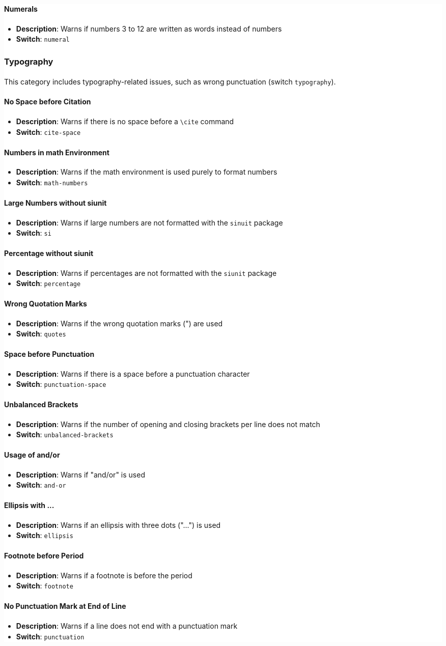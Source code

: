 #### Numerals
* **Description**: Warns if numbers 3 to 12 are written as words instead of numbers
* **Switch**: `numeral`


### Typography
This category includes typography-related issues, such as wrong punctuation (switch `typography`).

#### No Space before Citation
* **Description**: Warns if there is no space before a `\cite` command
* **Switch**: `cite-space`

#### Numbers in math Environment
* **Description**: Warns if the math environment is used purely to format numbers
* **Switch**: `math-numbers`

#### Large Numbers without siunit
* **Description**: Warns if large numbers are not formatted with the `sinuit` package
* **Switch**: `si`

#### Percentage without siunit
* **Description**: Warns if percentages are not formatted with the `siunit` package
* **Switch**: `percentage`

#### Wrong Quotation Marks
* **Description**: Warns if the wrong quotation marks (") are used
* **Switch**: `quotes`

#### Space before Punctuation
* **Description**: Warns if there is a space before a punctuation character
* **Switch**: `punctuation-space`

#### Unbalanced Brackets
* **Description**: Warns if the number of opening and closing brackets per line does not match
* **Switch**: `unbalanced-brackets`

#### Usage of and/or
* **Description**: Warns if "and/or" is used
* **Switch**: `and-or`

#### Ellipsis with ...
* **Description**: Warns if an ellipsis with three dots ("...") is used
* **Switch**: `ellipsis`

#### Footnote before Period
* **Description**: Warns if a footnote is before the period
* **Switch**: `footnote`

#### No Punctuation Mark at End of Line
* **Description**: Warns if a line does not end with a punctuation mark
* **Switch**: `punctuation`
